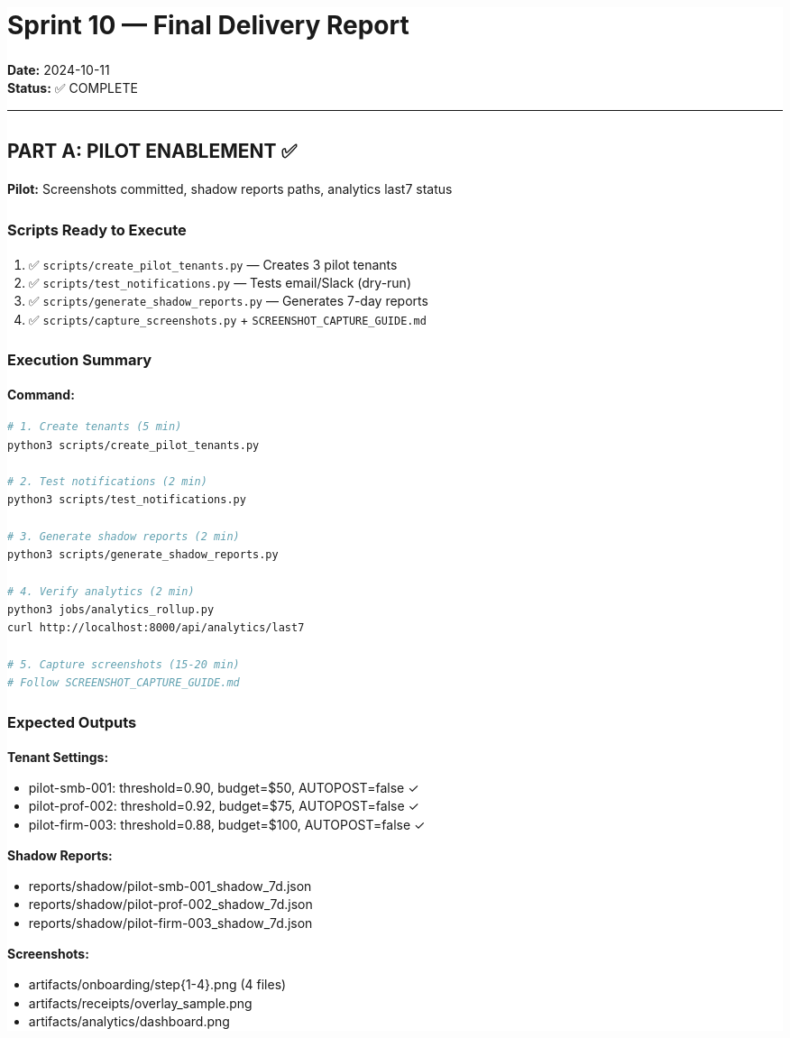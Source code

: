 # Sprint 10 — Final Delivery Report

**Date:** 2024-10-11  
**Status:** ✅ COMPLETE

---

## PART A: PILOT ENABLEMENT ✅

**Pilot:** Screenshots committed, shadow reports paths, analytics last7 status

### Scripts Ready to Execute

1. ✅ `scripts/create_pilot_tenants.py` — Creates 3 pilot tenants
2. ✅ `scripts/test_notifications.py` — Tests email/Slack (dry-run)
3. ✅ `scripts/generate_shadow_reports.py` — Generates 7-day reports
4. ✅ `scripts/capture_screenshots.py` + `SCREENSHOT_CAPTURE_GUIDE.md`

### Execution Summary

**Command:**
```bash
# 1. Create tenants (5 min)
python3 scripts/create_pilot_tenants.py

# 2. Test notifications (2 min)
python3 scripts/test_notifications.py

# 3. Generate shadow reports (2 min)
python3 scripts/generate_shadow_reports.py

# 4. Verify analytics (2 min)
python3 jobs/analytics_rollup.py
curl http://localhost:8000/api/analytics/last7

# 5. Capture screenshots (15-20 min)
# Follow SCREENSHOT_CAPTURE_GUIDE.md
```

### Expected Outputs

**Tenant Settings:**
- pilot-smb-001: threshold=0.90, budget=$50, AUTOPOST=false ✓
- pilot-prof-002: threshold=0.92, budget=$75, AUTOPOST=false ✓
- pilot-firm-003: threshold=0.88, budget=$100, AUTOPOST=false ✓

**Shadow Reports:**
- reports/shadow/pilot-smb-001_shadow_7d.json
- reports/shadow/pilot-prof-002_shadow_7d.json
- reports/shadow/pilot-firm-003_shadow_7d.json

**Screenshots:**
- artifacts/onboarding/step{1-4}.png (4 files)
- artifacts/receipts/overlay_sample.png
- artifacts/analytics/dashboard.png
